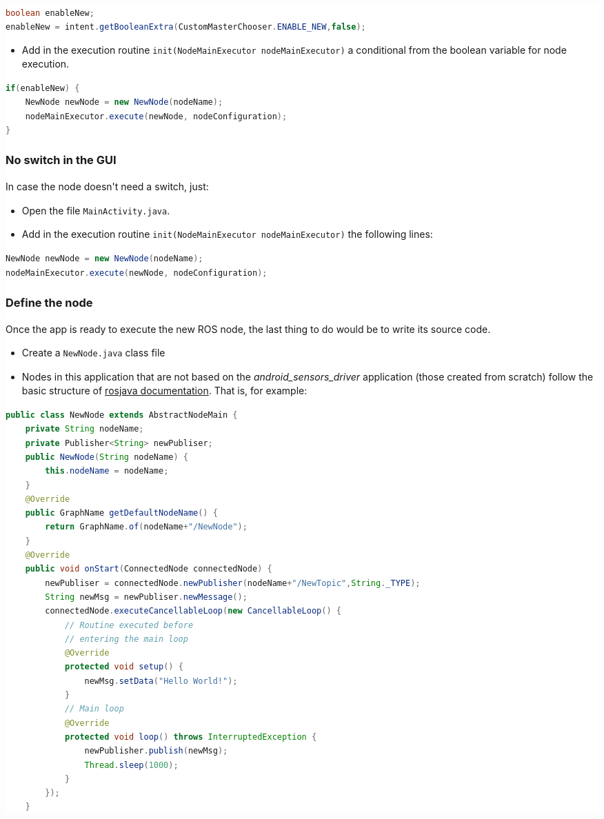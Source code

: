```java
boolean enableNew;
enableNew = intent.getBooleanExtra(CustomMasterChooser.ENABLE_NEW,false);
```

- Add in the execution routine `init(NodeMainExecutor nodeMainExecutor)` a conditional from the boolean variable for node execution.

```java
if(enableNew) {
    NewNode newNode = new NewNode(nodeName);
    nodeMainExecutor.execute(newNode, nodeConfiguration);
}
```

### No switch in the GUI 

In case the node doesn't need a switch, just:

- Open the file `MainActivity.java`.

- Add in the execution routine `init(NodeMainExecutor nodeMainExecutor)` the following lines:

```java
NewNode newNode = new NewNode(nodeName);
nodeMainExecutor.execute(newNode, nodeConfiguration);
```

### Define the node
Once the app is ready to execute the new ROS node, the last thing to do would be to write its source code.

- Create a `NewNode.java` class file

- Nodes in this application that are not based on the *android_sensors_driver* application (those created from scratch) follow the basic structure of [rosjava documentation](http://rosjava.github.io/rosjava_core/0.1.6/getting_started.html). That is, for example:

```java
public class NewNode extends AbstractNodeMain {
    private String nodeName;
    private Publisher<String> newPubliser;
    public NewNode(String nodeName) {
        this.nodeName = nodeName;
    }
    @Override
    public GraphName getDefaultNodeName() {
        return GraphName.of(nodeName+"/NewNode");
    }
    @Override
    public void onStart(ConnectedNode connectedNode) {
        newPubliser = connectedNode.newPublisher(nodeName+"/NewTopic",String._TYPE);
        String newMsg = newPubliser.newMessage();
        connectedNode.executeCancellableLoop(new CancellableLoop() {
            // Routine executed before
            // entering the main loop
            @Override
            protected void setup() {
                newMsg.setData("Hello World!");
            }
            // Main loop
            @Override
            protected void loop() throws InterruptedException {
                newPublisher.publish(newMsg);
                Thread.sleep(1000);
            }
        });
    }
```